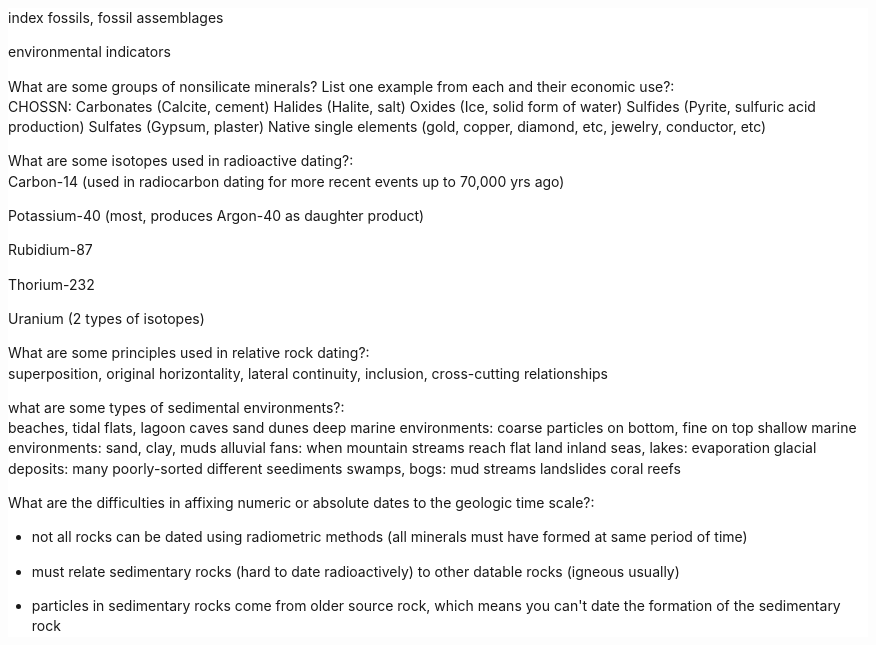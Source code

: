 index fossils, fossil assemblages

environmental indicators


What are some groups of nonsilicate minerals? List one example from each and their economic use?:  
CHOSSN:
Carbonates (Calcite, cement)
Halides (Halite, salt)
Oxides (Ice, solid form of water)
Sulfides (Pyrite, sulfuric acid production)
Sulfates (Gypsum, plaster)
Native single elements (gold, copper, diamond, etc, jewelry, conductor, etc)


What are some isotopes used in radioactive dating?:  
Carbon-14 (used in radiocarbon dating for more recent events up to 70,000 yrs ago)

Potassium-40 (most, produces Argon-40 as daughter product)

Rubidium-87

Thorium-232

Uranium (2 types of isotopes)


What are some principles used in relative rock dating?:  
superposition, 
original horizontality, 
lateral continuity, 
inclusion, 
cross-cutting relationships


what are some types of sedimental environments?:  
beaches, tidal flats, lagoon
caves
sand dunes
deep marine environments: coarse particles on bottom, fine on top
shallow marine environments: sand, clay, muds
alluvial fans: when mountain streams reach flat land
inland seas, lakes: evaporation
glacial deposits: many poorly-sorted different seediments
swamps, bogs: mud
streams
landslides
coral reefs


What are the difficulties in affixing numeric or absolute dates to the geologic time scale?:  
- not all rocks can be dated using radiometric methods (all minerals must have formed at same period of time)

- must relate sedimentary rocks (hard to date radioactively) to other datable rocks (igneous usually)

- particles in sedimentary rocks come from older source rock, which means you can't date the formation of the sedimentary rock
